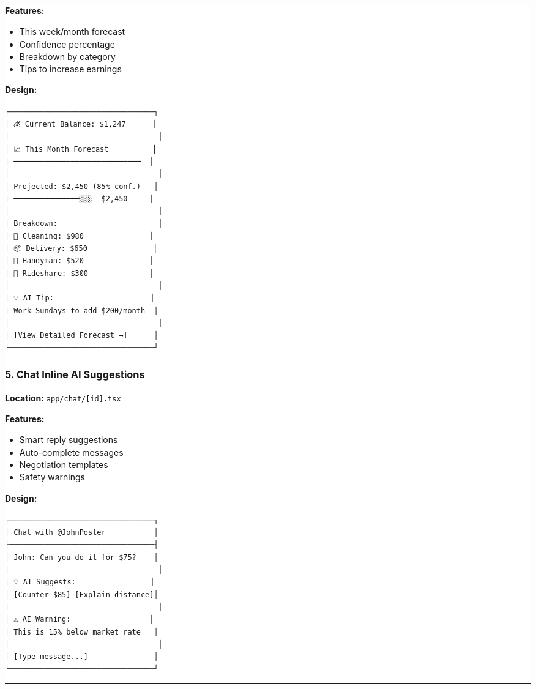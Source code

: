 **Features:**
- This week/month forecast
- Confidence percentage
- Breakdown by category
- Tips to increase earnings

**Design:**
```
┌─────────────────────────────────┐
│ 💰 Current Balance: $1,247      │
│                                  │
│ 📈 This Month Forecast          │
│ ━━━━━━━━━━━━━━━━━━━━━━━━━━━━━  │
│                                  │
│ Projected: $2,450 (85% conf.)   │
│ ━━━━━━━━━━━━━━━░░░  $2,450     │
│                                  │
│ Breakdown:                       │
│ 🧹 Cleaning: $980               │
│ 📦 Delivery: $650               │
│ 🔨 Handyman: $520               │
│ 🚗 Rideshare: $300              │
│                                  │
│ 💡 AI Tip:                      │
│ Work Sundays to add $200/month  │
│                                  │
│ [View Detailed Forecast →]      │
└─────────────────────────────────┘
```

### 5. Chat Inline AI Suggestions
**Location:** `app/chat/[id].tsx`

**Features:**
- Smart reply suggestions
- Auto-complete messages
- Negotiation templates
- Safety warnings

**Design:**
```
┌─────────────────────────────────┐
│ Chat with @JohnPoster           │
├─────────────────────────────────┤
│ John: Can you do it for $75?    │
│                                  │
│ 💡 AI Suggests:                 │
│ [Counter $85] [Explain distance]│
│                                  │
│ ⚠️ AI Warning:                  │
│ This is 15% below market rate   │
│                                  │
│ [Type message...]               │
└─────────────────────────────────┘
```

---